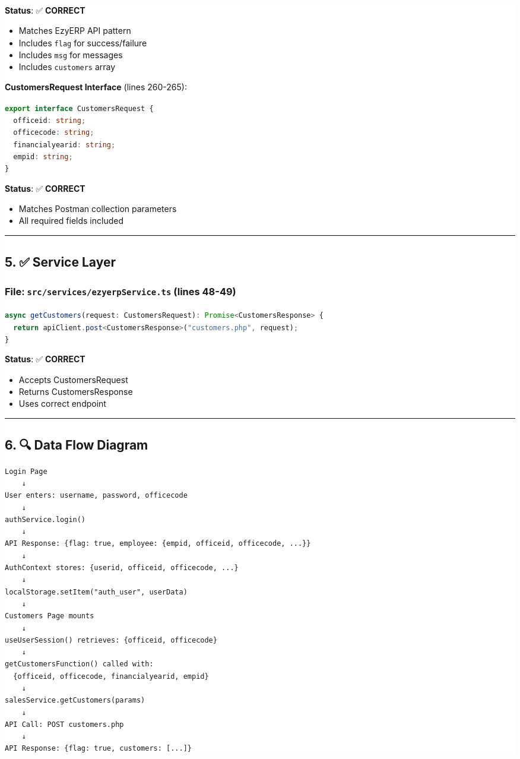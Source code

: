 **Status**: ✅ **CORRECT**
- Matches EzyERP API pattern
- Includes `flag` for success/failure
- Includes `msg` for messages
- Includes `customers` array

**CustomersRequest Interface** (lines 260-265):
```typescript
export interface CustomersRequest {
  officeid: string;
  officecode: string;
  financialyearid: string;
  empid: string;
}
```

**Status**: ✅ **CORRECT**
- Matches Postman collection parameters
- All required fields included

---

## 5. ✅ Service Layer

### File: `src/services/ezyerpService.ts` (lines 48-49)

```typescript
async getCustomers(request: CustomersRequest): Promise<CustomersResponse> {
  return apiClient.post<CustomersResponse>("customers.php", request);
}
```

**Status**: ✅ **CORRECT**
- Accepts CustomersRequest
- Returns CustomersResponse
- Uses correct endpoint

---

## 6. 🔍 Data Flow Diagram

```
Login Page
    ↓
User enters: username, password, officecode
    ↓
authService.login()
    ↓
API Response: {flag: true, employee: {empid, officeid, officecode, ...}}
    ↓
AuthContext stores: {userid, officeid, officecode, ...}
    ↓
localStorage.setItem("auth_user", userData)
    ↓
Customers Page mounts
    ↓
useUserSession() retrieves: {officeid, officecode}
    ↓
getCustomersFunction() called with:
  {officeid, officecode, financialyearid, empid}
    ↓
salesService.getCustomers(params)
    ↓
API Call: POST customers.php
    ↓
API Response: {flag: true, customers: [...]}
```